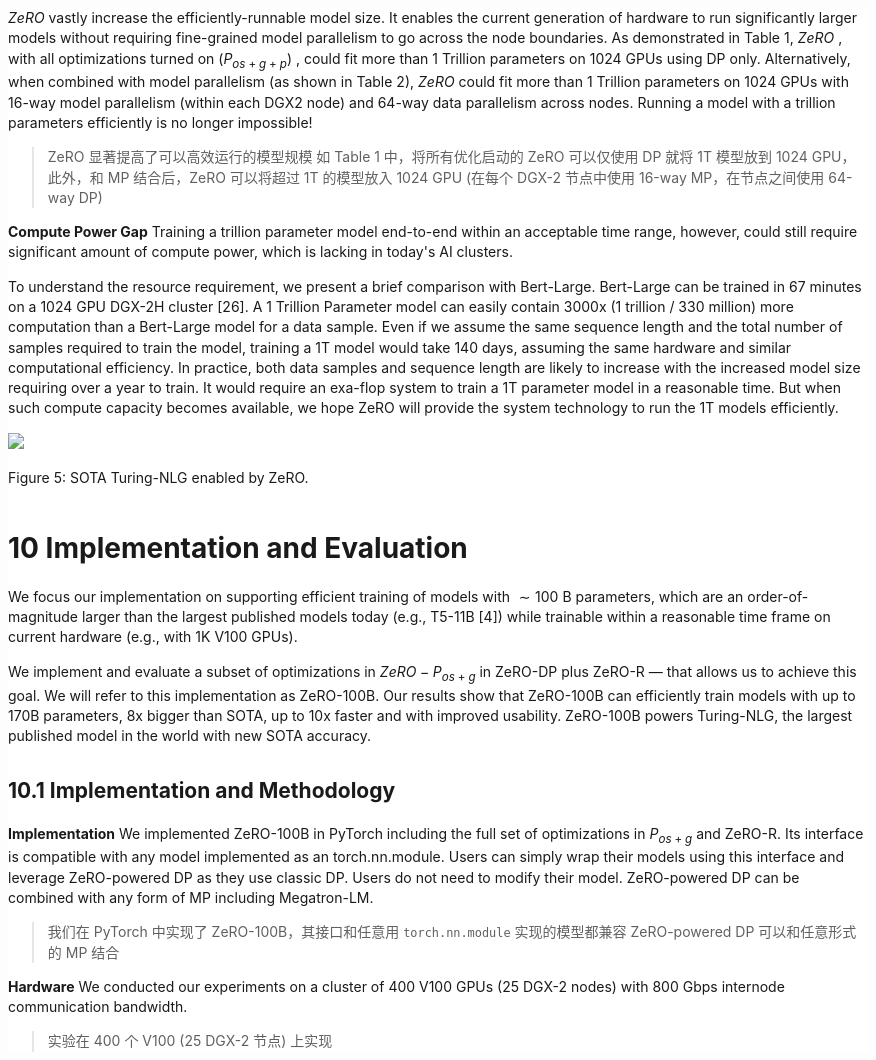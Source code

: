 $ZeRO$  vastly increase the efficiently-runnable model size. It enables the current generation of hardware to run significantly larger models without requiring fine-grained model parallelism to go across the node boundaries. As demonstrated in Table 1,  $ZeRO$ , with all optimizations turned on  $(P_{os + g + p})$ , could fit more than 1 Trillion parameters on 1024 GPUs using DP only. Alternatively, when combined with model parallelism (as shown in Table 2),  $ZeRO$  could fit more than 1 Trillion parameters on 1024 GPUs with 16-way model parallelism (within each DGX2 node) and 64-way data parallelism across nodes. Running a model with a trillion parameters efficiently is no longer impossible!
>  ZeRO 显著提高了可以高效运行的模型规模
>  如 Table 1 中，将所有优化启动的 ZeRO 可以仅使用 DP 就将 1T 模型放到 1024 GPU，此外，和 MP 结合后，ZeRO 可以将超过 1T 的模型放入 1024 GPU (在每个 DGX-2 节点中使用 16-way MP，在节点之间使用 64-way DP)

**Compute Power Gap** Training a trillion parameter model end-to-end within an acceptable time range, however, could still require significant amount of compute power, which is lacking in today's AI clusters.

To understand the resource requirement, we present a brief comparison with Bert-Large. Bert-Large can be trained in 67 minutes on a 1024 GPU DGX-2H cluster [26]. A 1 Trillion Parameter model can easily contain 3000x (1 trillion / 330 million) more computation than a Bert-Large model for a data sample. Even if we assume the same sequence length and the total number of samples required to train the model, training a 1T model would take 140 days, assuming the same hardware and similar computational efficiency. In practice, both data samples and sequence length are likely to increase with the increased model size requiring over a year to train. It would require an exa-flop system to train a 1T parameter model in a reasonable time. But when such compute capacity becomes available, we hope ZeRO will provide the system technology to run the 1T models efficiently.


![](https://cdn-mineru.openxlab.org.cn/result/2025-08-19/25877288-f38c-4883-a49c-40ce8af650c2/70553319a65ba0bfa1fb9efaf7c1b625c4d511d1bde6a5d54fd043884b44fae8.jpg)  

Figure 5: SOTA Turing-NLG enabled by ZeRO.

# 10 Implementation and Evaluation
We focus our implementation on supporting efficient training of models with  $\sim 100$ B parameters, which are an order-of-magnitude larger than the largest published models today (e.g., T5-11B [4]) while trainable within a reasonable time frame on current hardware (e.g., with 1K V100 GPUs). 

We implement and evaluate a subset of optimizations in  $ZeRO -P_{os + g}$  in ZeRO-DP plus ZeRO-R — that allows us to achieve this goal. We will refer to this implementation as ZeRO-100B. Our results show that ZeRO-100B can efficiently train models with up to 170B parameters, 8x bigger than SOTA, up to 10x faster and with improved usability. ZeRO-100B powers Turing-NLG, the largest published model in the world with new SOTA accuracy.

## 10.1 Implementation and Methodology
**Implementation** We implemented ZeRO-100B in PyTorch including the full set of optimizations in  $P_{os + g}$  and ZeRO-R. Its interface is compatible with any model implemented as an torch.nn.module. Users can simply wrap their models using this interface and leverage ZeRO-powered DP as they use classic DP. Users do not need to modify their model. ZeRO-powered DP can be combined with any form of MP including Megatron-LM.
>  我们在 PyTorch 中实现了 ZeRO-100B，其接口和任意用 `torch.nn.module` 实现的模型都兼容
>  ZeRO-powered DP 可以和任意形式的 MP 结合

**Hardware** We conducted our experiments on a cluster of 400 V100 GPUs (25 DGX-2 nodes) with 800 Gbps internode communication bandwidth.
>  实验在 400 个 V100 (25 DGX-2 节点) 上实现

